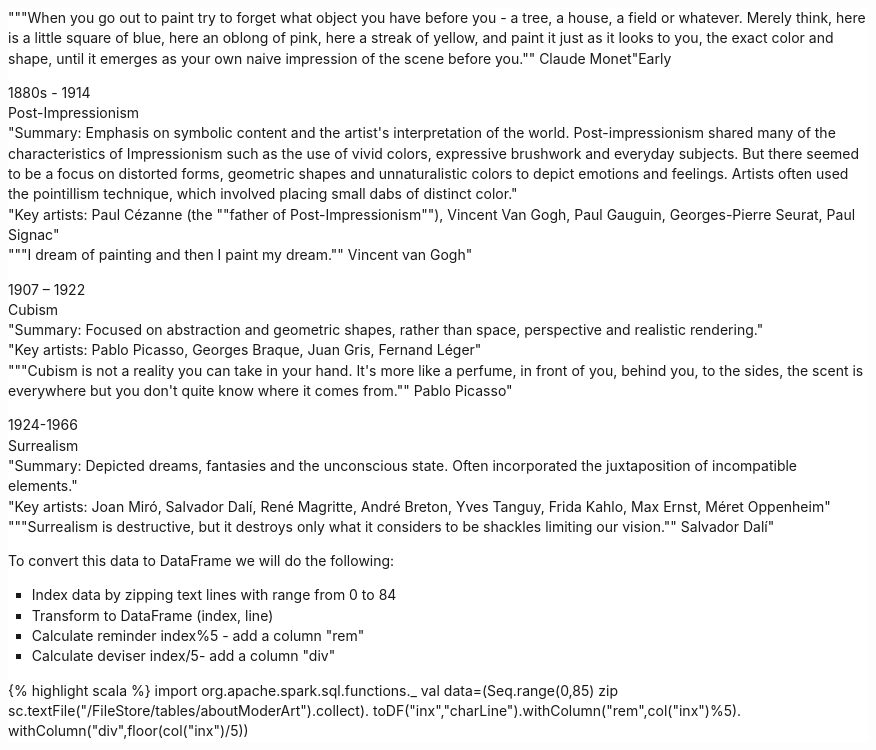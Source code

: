   """When you go out to paint try to forget what object you have before you - a tree, a house, a field or whatever. Merely think, here is a little square of blue, here an oblong of pink, here a streak of yellow, and paint it just as it looks to you, the exact color and shape, until it emerges as your own naive impression of the scene before you."" Claude Monet"Early
  <p></p>
  1880s - 1914
  <br>
  Post-Impressionism
  <br>
  "Summary: Emphasis on symbolic content and the artist's interpretation of the world. Post-impressionism shared many of the characteristics of Impressionism such as the use of vivid colors, expressive brushwork and everyday subjects. But there seemed to be a focus on distorted forms, geometric shapes and unnaturalistic colors to depict emotions and feelings. Artists often used the pointillism technique, which involved placing small dabs of distinct color."
<br>
  "Key artists: Paul Cézanne (the ""father of Post-Impressionism""), Vincent Van Gogh, Paul Gauguin, Georges-Pierre Seurat, Paul Signac"
<br>
  """I dream of painting and then I paint my dream."" Vincent van Gogh"  
<p></p>
  1907 – 1922
  <br>
  Cubism
  <br>
  "Summary: Focused on abstraction and geometric shapes, rather than space, perspective and realistic rendering."
  <br>
  "Key artists: Pablo Picasso, Georges Braque, Juan Gris, Fernand Léger"
  <br>
  """Cubism is not a reality you can take in your hand. It's more like a perfume, in front of you, behind you, to the sides, the scent is everywhere but you don't quite know where it comes from."" Pablo Picasso"
  <p></p>
  1924-1966
  <br>
  Surrealism
  <br>
  "Summary: Depicted dreams, fantasies and the unconscious state. Often incorporated the juxtaposition of incompatible elements."
  <br>
  "Key artists: Joan Miró, Salvador Dalí, René Magritte, André Breton, Yves Tanguy, Frida Kahlo, Max Ernst, Méret Oppenheim"
  <br>
  """Surrealism is destructive, but it destroys only what it considers to be shackles limiting our vision."" Salvador Dalí"
  </font>
</small>

<p></p>
To convert this data to DataFrame we will do the following:
<ul type="square">
<li> Index data by zipping text lines with range from 0 to 84
</li><li> Transform to DataFrame (index, line)
</li><li> Calculate reminder index%5 - add a column "rem"
</li><li> Calculate deviser index/5- add a column "div"
</li>
</ul>
<p></p>
{% highlight scala %}
import org.apache.spark.sql.functions._
val data=(Seq.range(0,85) zip  
  sc.textFile("/FileStore/tables/aboutModerArt").collect).
  toDF("inx","charLine").withColumn("rem",col("inx")%5).
  withColumn("div",floor(col("inx")/5))